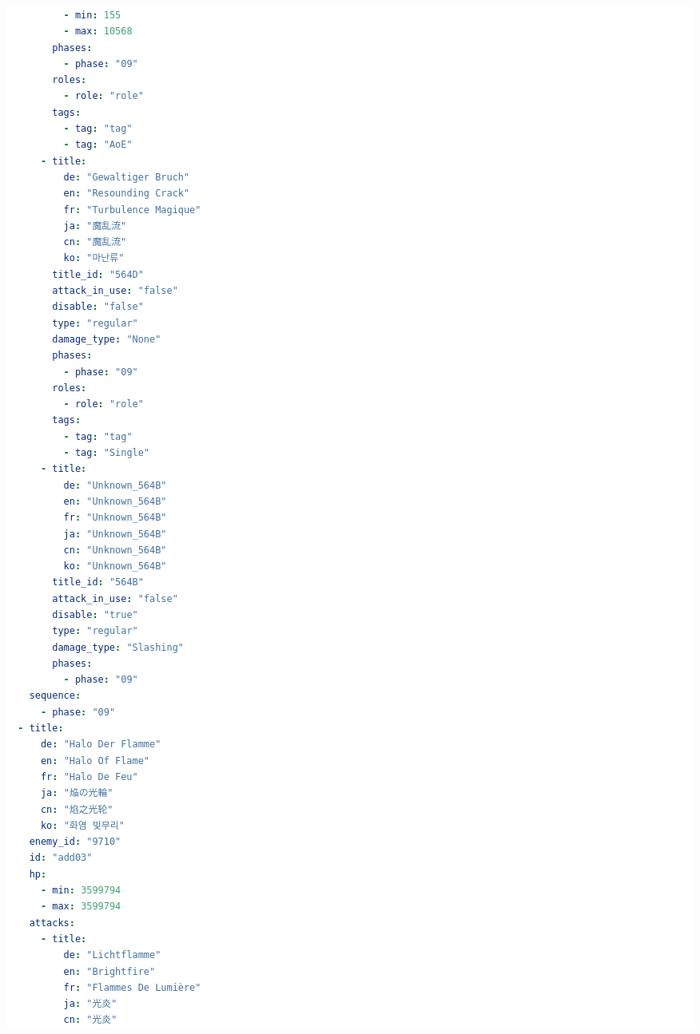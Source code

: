 ```yaml
          - min: 155
          - max: 10568
        phases:
          - phase: "09"
        roles:
          - role: "role"
        tags:
          - tag: "tag"
          - tag: "AoE"
      - title:
          de: "Gewaltiger Bruch"
          en: "Resounding Crack"
          fr: "Turbulence Magique"
          ja: "魔乱流"
          cn: "魔乱流"
          ko: "마난류"
        title_id: "564D"
        attack_in_use: "false"
        disable: "false"
        type: "regular"
        damage_type: "None"
        phases:
          - phase: "09"
        roles:
          - role: "role"
        tags:
          - tag: "tag"
          - tag: "Single"
      - title:
          de: "Unknown_564B"
          en: "Unknown_564B"
          fr: "Unknown_564B"
          ja: "Unknown_564B"
          cn: "Unknown_564B"
          ko: "Unknown_564B"
        title_id: "564B"
        attack_in_use: "false"
        disable: "true"
        type: "regular"
        damage_type: "Slashing"
        phases:
          - phase: "09"
    sequence:
      - phase: "09"
  - title:
      de: "Halo Der Flamme"
      en: "Halo Of Flame"
      fr: "Halo De Feu"
      ja: "焔の光輪"
      cn: "焰之光轮"
      ko: "화염 빛무리"
    enemy_id: "9710"
    id: "add03"
    hp:
      - min: 3599794
      - max: 3599794
    attacks:
      - title:
          de: "Lichtflamme"
          en: "Brightfire"
          fr: "Flammes De Lumière"
          ja: "光炎"
          cn: "光炎"
```